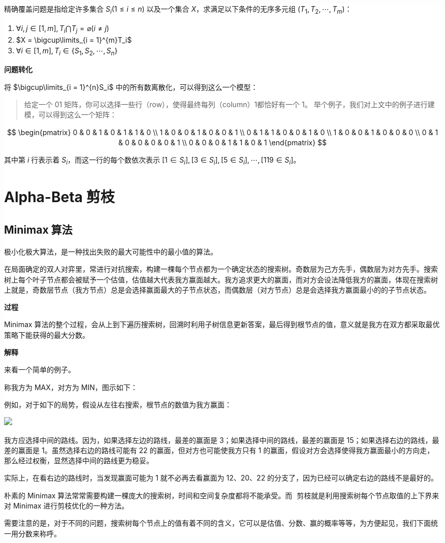 精确覆盖问题是指给定许多集合 $S_i (1 \le i \le n)$ 以及一个集合 $X$，求满足以下条件的无序多元组 $(T_1, T_2, \cdots , T_m)$：

1. $\forall i, j \in [1, m],T_i\bigcap T_j = \varnothing (i \neq j)$
2. $X = \bigcup\limits_{i = 1}^{m}T_i$
3. $\forall i \in[1, m], T_i \in \{S_1, S_2, \cdots, S_n\}$

**问题转化**

将 $\bigcup\limits_{i = 1}^{n}S_i$ 中的所有数离散化，可以得到这么一个模型：

> 给定一个 01 矩阵，你可以选择一些行（row），使得最终每列（column）1都恰好有一个 1。 举个例子，我们对上文中的例子进行建模，可以得到这么一个矩阵：

$$
\begin{pmatrix}
0 & 0 & 1 & 0 & 1 & 1 & 0 \\
1 & 0 & 0 & 1 & 0 & 0 & 1 \\
0 & 1 & 1 & 0 & 0 & 1 & 0 \\
1 & 0 & 0 & 1 & 0 & 0 & 0 \\
0 & 1 & 0 & 0 & 0 & 0 & 1 \\
0 & 0 & 0 & 1 & 1 & 0 & 1
\end{pmatrix}
$$

其中第 $i$ 行表示着 $S_i$，而这一行的每个数依次表示 $[1 \in S_i],[3 \in S_i],[5 \in S_i],\cdots,[119 \in S_i]$。

# Alpha-Beta 剪枝

## Minimax 算法

极小化极大算法，是一种找出失败的最大可能性中的最小值的算法。

在局面确定的双人对弈里，常进行对抗搜索，构建一棵每个节点都为一个确定状态的搜索树。奇数层为己方先手，偶数层为对方先手。搜索树上每个叶子节点都会被赋予一个估值，估值越大代表我方赢面越大。我方追求更大的赢面，而对方会设法降低我方的赢面，体现在搜索树上就是，奇数层节点（我方节点）总是会选择赢面最大的子节点状态，而偶数层（对方节点）总是会选择我方赢面最小的的子节点状态。

**过程**

Minimax 算法的整个过程，会从上到下遍历搜索树，回溯时利用子树信息更新答案，最后得到根节点的值，意义就是我方在双方都采取最优策略下能获得的最大分数。

**解释**

来看一个简单的例子。

称我方为 MAX，对方为 MIN，图示如下：

例如，对于如下的局势，假设从左往右搜索，根节点的数值为我方赢面：

![](https://raw.githubusercontent.com/Jarrycow/picHost/main/compuProcess/minimax-2.png)

我方应选择中间的路线。因为，如果选择左边的路线，最差的赢面是 3；如果选择中间的路线，最差的赢面是 15；如果选择右边的路线，最差的赢面是 1。虽然选择右边的路线可能有 22 的赢面，但对方也可能使我方只有 1 的赢面，假设对方会选择使得我方赢面最小的方向走，那么经过权衡，显然选择中间的路线更为稳妥。

实际上，在看右边的路线时，当发现赢面可能为 1 就不必再去看赢面为 12、20、22 的分支了，因为已经可以确定右边的路线不是最好的。

朴素的 Minimax 算法常常需要构建一棵庞大的搜索树，时间和空间复杂度都将不能承受。而 ![\alpha-\beta](data:image/gif;base64,R0lGODlhAQABAIAAAAAAAP///yH5BAEAAAAALAAAAAABAAEAAAIBRAA7) 剪枝就是利用搜索树每个节点取值的上下界来对 Minimax 进行剪枝优化的一种方法。

需要注意的是，对于不同的问题，搜索树每个节点上的值有着不同的含义，它可以是估值、分数、赢的概率等等，为方便起见，我们下面统一用分数来称呼。
